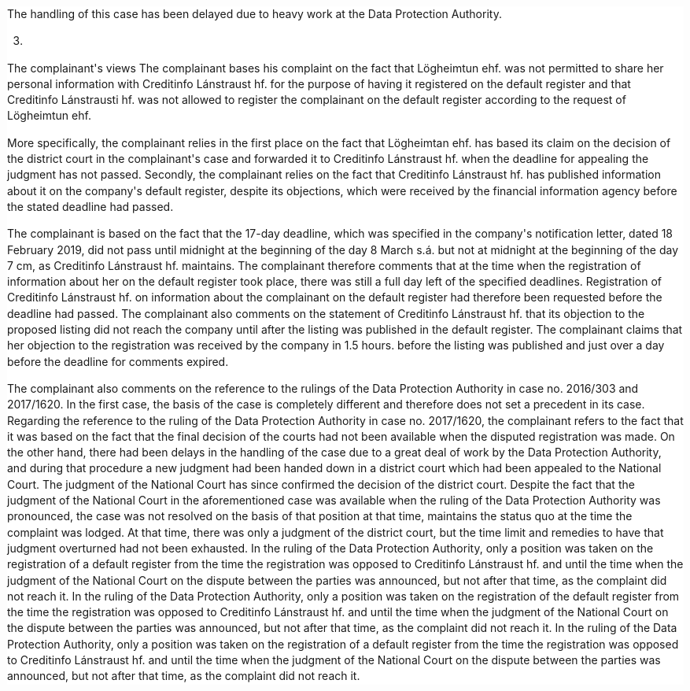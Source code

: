 The handling of this case has been delayed due to heavy work at the Data Protection Authority.

3.
The complainant's views
The complainant bases his complaint on the fact that Lögheimtun ehf. was not permitted to share her personal information with Creditinfo Lánstraust hf. for the purpose of having it registered on the default register and that Creditinfo Lánstrausti hf. was not allowed to register the complainant on the default register according to the request of Lögheimtun ehf.

More specifically, the complainant relies in the first place on the fact that Lögheimtan ehf. has based its claim on the decision of the district court in the complainant's case and forwarded it to Creditinfo Lánstraust hf. when the deadline for appealing the judgment has not passed. Secondly, the complainant relies on the fact that Creditinfo Lánstraust hf. has published information about it on the company's default register, despite its objections, which were received by the financial information agency before the stated deadline had passed.

The complainant is based on the fact that the 17-day deadline, which was specified in the company's notification letter, dated 18 February 2019, did not pass until midnight at the beginning of the day 8 March s.á. but not at midnight at the beginning of the day 7 cm, as Creditinfo Lánstraust hf. maintains. The complainant therefore comments that at the time when the registration of information about her on the default register took place, there was still a full day left of the specified deadlines. Registration of Creditinfo Lánstraust hf. on information about the complainant on the default register had therefore been requested before the deadline had passed. The complainant also comments on the statement of Creditinfo Lánstraust hf. that its objection to the proposed listing did not reach the company until after the listing was published in the default register. The complainant claims that her objection to the registration was received by the company in 1.5 hours. before the listing was published and just over a day before the deadline for comments expired.

The complainant also comments on the reference to the rulings of the Data Protection Authority in case no. 2016/303 and 2017/1620. In the first case, the basis of the case is completely different and therefore does not set a precedent in its case. Regarding the reference to the ruling of the Data Protection Authority in case no. 2017/1620, the complainant refers to the fact that it was based on the fact that the final decision of the courts had not been available when the disputed registration was made. On the other hand, there had been delays in the handling of the case due to a great deal of work by the Data Protection Authority, and during that procedure a new judgment had been handed down in a district court which had been appealed to the National Court. The judgment of the National Court has since confirmed the decision of the district court. Despite the fact that the judgment of the National Court in the aforementioned case was available when the ruling of the Data Protection Authority was pronounced, the case was not resolved on the basis of that position at that time, maintains the status quo at the time the complaint was lodged. At that time, there was only a judgment of the district court, but the time limit and remedies to have that judgment overturned had not been exhausted. In the ruling of the Data Protection Authority, only a position was taken on the registration of a default register from the time the registration was opposed to Creditinfo Lánstraust hf. and until the time when the judgment of the National Court on the dispute between the parties was announced, but not after that time, as the complaint did not reach it. In the ruling of the Data Protection Authority, only a position was taken on the registration of the default register from the time the registration was opposed to Creditinfo Lánstraust hf. and until the time when the judgment of the National Court on the dispute between the parties was announced, but not after that time, as the complaint did not reach it. In the ruling of the Data Protection Authority, only a position was taken on the registration of a default register from the time the registration was opposed to Creditinfo Lánstraust hf. and until the time when the judgment of the National Court on the dispute between the parties was announced, but not after that time, as the complaint did not reach it.
